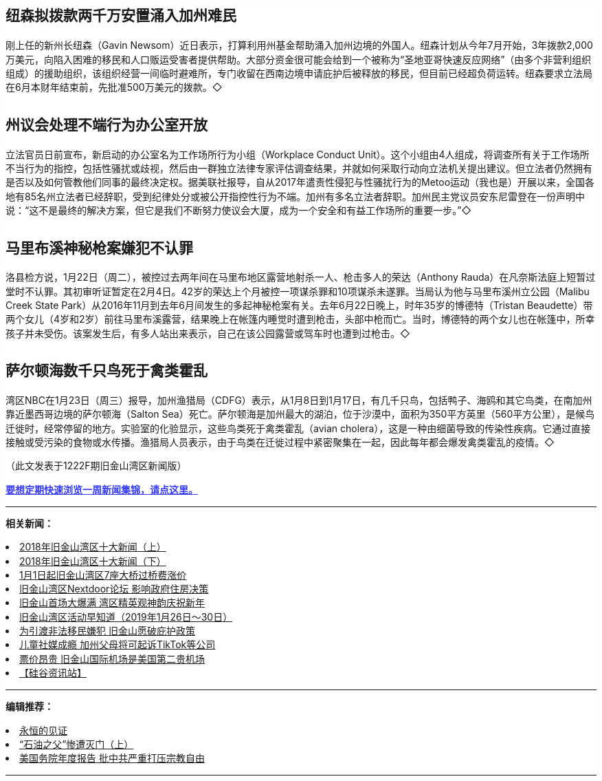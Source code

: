 <h2>纽森拟拨款两千万安置涌入加州难民</h2>
<p>刚上任的新州长纽森（Gavin Newsom）近日表示，打算利用州基金帮助涌入加州边境的外国人。纽森计划从今年7月开始，3年拨款2,000万美元，向陷入困难的移民和人口贩运受害者提供帮助。大部分资金很可能会给到一个被称为“圣地亚哥快速反应网络”（由多个非营利组织组成）的援助组织，该组织经营一间临时避难所，专门收留在西南边境申请庇护后被释放的移民，但目前已经超负荷运转。纽森要求立法局在6月本财年结束前，先批准500万美元的拨款。◇</p>
<h2>州议会处理不端行为办公室开放</h2>
<p>立法官员日前宣布，新启动的办公室名为工作场所行为小组（Workplace Conduct Unit）。这个小组由4人组成，将调查所有关于工作场所不当行为的指控，包括性骚扰或歧视，然后由一群独立法律专家评估调查结果，并就如何采取行动向立法机关提出建议。但立法者仍然拥有是否以及如何管教他们同事的最终决定权。据美联社报导，自从2017年遣责性侵犯与性骚扰行为的Metoo运动（我也是）开展以来，全国各地有85名州立法者已经辞职，受到纪律处分或被公开指控性行为不端。加州有多名立法者辞职。加州民主党议员安东尼雷登在一份声明中说：“这不是最终的解决方案，但它是我们不断努力使议会大厦，成为一个安全和有益工作场所的重要一步。”◇</p>
<h2>马里布溪神秘枪案嫌犯不认罪</h2>
<p>洛县检方说，1月22日（周二），被控过去两年间在马里布地区露营地射杀一人、枪击多人的荣达（Anthony Rauda）在凡奈斯法庭上短暂过堂时不认罪。其初审听证暂定在2月4日。42岁的荣达上个月被控一项谋杀罪和10项谋杀未遂罪。当局认为他与马里布溪州立公园（Malibu Creek State Park）从2016年11月到去年6月间发生的多起神秘枪案有关。去年6月22日晚上，时年35岁的博德特（Tristan Beaudette）带两个女儿（4岁和2岁）前往马里布溪露营，结果晚上在帐篷内睡觉时遭到枪击，头部中枪而亡。当时，博德特的两个女儿也在帐篷中，所幸孩子并未受伤。该案发生后，有多人站出来表示，自己在该公园露营或驾车时也遭到过枪击。◇</p>
<h2>萨尔顿海数千只鸟死于禽类霍乱</h2>
<p>湾区NBC在1月23日（周三）报导，加州渔猎局（CDFG）表示，从1月8日到1月17日，有几千只鸟，包括鸭子、海鸥和其它鸟类，在南加州靠近墨西哥边境的萨尔顿海（Salton Sea）死亡。萨尔顿海是加州最大的湖泊，位于沙漠中，面积为350平方英里（560平方公里），是候鸟迁徙时，经常停留的地方。实验室的化验显示，这些鸟类死于禽类霍乱（avian cholera），这是一种由细菌导致的传染性疾病。它通过直接接触或受污染的食物或水传播。渔猎局人员表示，由于鸟类在迁徙过程中紧密聚集在一起，因此每年都会爆发禽类霍乱的疫情。◇</p>
<p>（此文发表于1222F期旧金山湾区新闻版）</p>
<p><b><a style="color: #3339ff;" href="http://zipsurvey.com/Survey.aspx?suid=79300&amp;key=4EF2EA2A">要想定期快速浏览一周新闻集锦，请点这里。</a></b></p>

<hr>


<strong>相关新闻：</strong>
<li><a href="https://github.com/mefzku3937/djy/blob/master/gb/18/12/29/n10939641.md#1">2018年旧金山湾区十大新闻（上）</a></li>
<li><a href="https://github.com/mefzku3937/djy/blob/master/gb/18/12/29/n10939710.md#1">2018年旧金山湾区十大新闻（下）</a></li>
<li><a href="https://github.com/mefzku3937/djy/blob/master/gb/18/12/29/n10939756.md#1">1月1日起旧金山湾区7座大桥过桥费涨价</a></li>
<li><a href="https://github.com/mefzku3937/djy/blob/master/gb/18/12/31/n10943382.md#1">旧金山湾区Nextdoor论坛 影响政府住房决策</a></li>
<li><a href="https://github.com/mefzku3937/djy/blob/master/gb/19/1/1/n10946124.md#1">旧金山首场大爆满 湾区精英观神韵庆祝新年</a></li>
<li><a href="https://github.com/mefzku3937/djy/blob/master/gb/19/1/25/n11001047.md#1">旧金山湾区活动早知道（2019年1月26日～30日）</a></li>
<li><a href="https://github.com/mefzku3937/djy/blob/master/gb/19/1/25/n11001126.md#1">为引渡非法移民嫌犯 旧金山愿破庇护政策</a></li>
<li><a href="https://github.com/mefzku3937/djy/blob/master/gb/22/5/25/n13744609.md#1">儿童社媒成瘾 加州父母将可起诉TikTok等公司</a></li>
<li><a href="https://github.com/mefzku3937/djy/blob/master/gb/22/5/25/n13744620.md#1">票价昂贵 旧金山国际机场是美国第二贵机场</a></li>
<li><a href="https://github.com/mefzku3937/djy/blob/master/gb/22/5/25/n13744726.md#1">【硅谷资讯站】</a></li>
<hr>


<strong>编辑推荐：</strong>
<li><a href="https://github.com/ychojm359/www/blob/master/README.md?dfh#9" target="_blank">永恒的见证</a></li><li><a href="https://github.com/tsiac2612/djy/blob/master/gb/18/3/2/n10185727.md#1" target="_blank">“石油之父”惨遭灭门（上）</a></li><li><a href="https://github.com/tsiac2612/djy/blob/master/gb/19/6/22/n11340432.md#1" target="_blank">美国务院年度报告 批中共严重打压宗教自由</a></li>
<hr>
